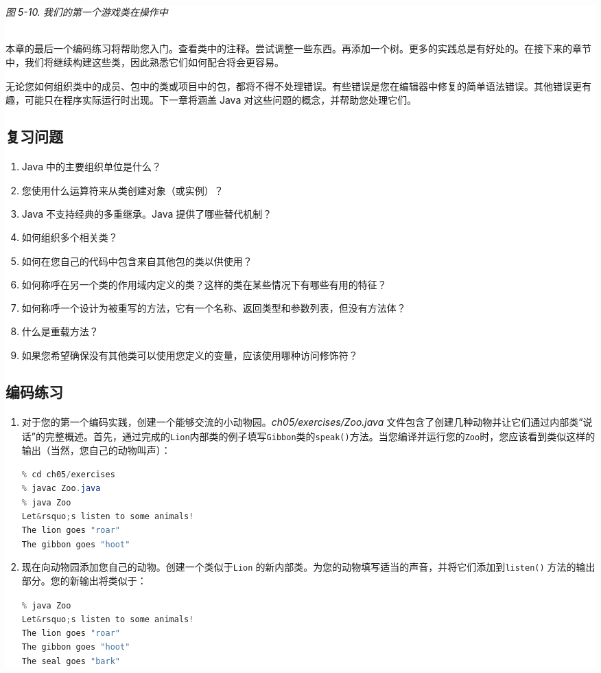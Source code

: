 ###### 图 5-10. 我们的第一个游戏类在操作中

本章的最后一个编码练习将帮助您入门。查看类中的注释。尝试调整一些东西。再添加一个树。更多的实践总是有好处的。在接下来的章节中，我们将继续构建这些类，因此熟悉它们如何配合将会更容易。

无论您如何组织类中的成员、包中的类或项目中的包，都将不得不处理错误。有些错误是您在编辑器中修复的简单语法错误。其他错误更有趣，可能只在程序实际运行时出现。下一章将涵盖 Java 对这些问题的概念，并帮助您处理它们。

## 复习问题

1.  Java 中的主要组织单位是什么？

1.  您使用什么运算符来从类创建对象（或实例）？

1.  Java 不支持经典的多重继承。Java 提供了哪些替代机制？

1.  如何组织多个相关类？

1.  如何在您自己的代码中包含来自其他包的类以供使用？

1.  如何称呼在另一个类的作用域内定义的类？这样的类在某些情况下有哪些有用的特征？

1.  如何称呼一个设计为被重写的方法，它有一个名称、返回类型和参数列表，但没有方法体？

1.  什么是重载方法？

1.  如果您希望确保没有其他类可以使用您定义的变量，应该使用哪种访问修饰符？

## 编码练习

1.  对于您的第一个编码实践，创建一个能够交流的小动物园。*ch05/exercises/Zoo.java* 文件包含了创建几种动物并让它们通过内部类“说话”的完整概述。首先，通过完成的`Lion`内部类的例子填写`Gibbon`类的`speak()`方法。当您编译并运行您的`Zoo`时，您应该看到类似这样的输出（当然，您自己的动物叫声）：

    ```java
    % cd ch05/exercises
    % javac Zoo.java
    % java Zoo
    Let&rsquo;s listen to some animals!
    The lion goes "roar"
    The gibbon goes "hoot"
    ```

1.  现在向动物园添加您自己的动物。创建一个类似于`Lion` 的新内部类。为您的动物填写适当的声音，并将它们添加到`listen()` 方法的输出部分。您的新输出将类似于：

    ```java
    % java Zoo
    Let&rsquo;s listen to some animals!
    The lion goes "roar"
    The gibbon goes "hoot"
    The seal goes "bark"
    ```

